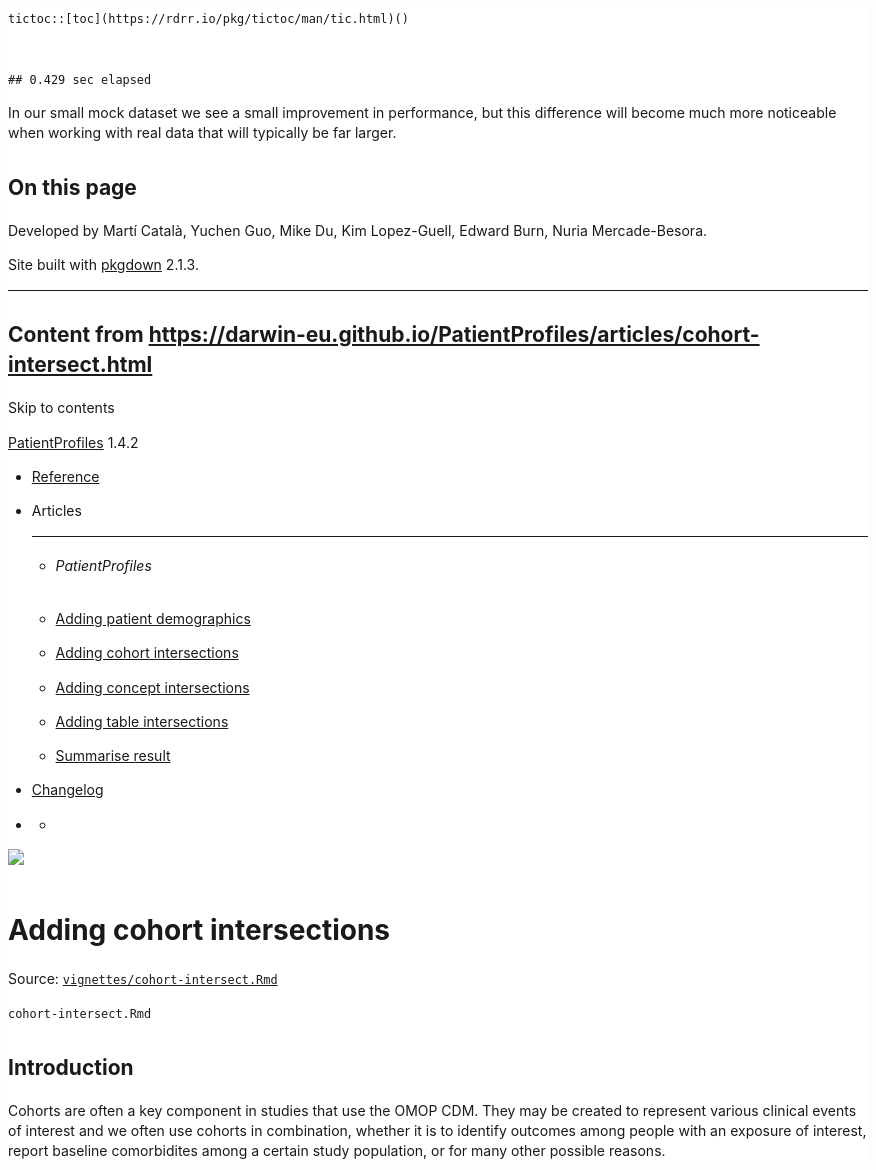     
    tictoc::[toc](https://rdrr.io/pkg/tictoc/man/tic.html)()
    
    
    ## 0.429 sec elapsed

In our small mock dataset we see a small improvement in performance, but this difference will become much more noticeable when working with real data that will typically be far larger.

## On this page

Developed by Martí Català, Yuchen Guo, Mike Du, Kim Lopez-Guell, Edward Burn, Nuria Mercade-Besora.

Site built with [pkgdown](https://pkgdown.r-lib.org/) 2.1.3.

---

## Content from https://darwin-eu.github.io/PatientProfiles/articles/cohort-intersect.html

Skip to contents

[PatientProfiles](../index.html) 1.4.2

  * [Reference](../reference/index.html)
  * Articles
    * * * *

    * ###### PatientProfiles

    * [Adding patient demographics](../articles/demographics.html)
    * [Adding cohort intersections](../articles/cohort-intersect.html)
    * [Adding concept intersections](../articles/concept-intersect.html)
    * [Adding table intersections](../articles/table-intersect.html)
    * [Summarise result](../articles/summarise.html)
  * [Changelog](../news/index.html)


  *   * [](https://github.com/darwin-eu/PatientProfiles/)



![](../logo.png)

# Adding cohort intersections

Source: [`vignettes/cohort-intersect.Rmd`](https://github.com/darwin-eu/PatientProfiles/blob/v1.4.2/vignettes/cohort-intersect.Rmd)

`cohort-intersect.Rmd`

## Introduction

Cohorts are often a key component in studies that use the OMOP CDM. They may be created to represent various clinical events of interest and we often use cohorts in combination, whether it is to identify outcomes among people with an exposure of interest, report baseline comorbidites among a certain study population, or for many other possible reasons.
